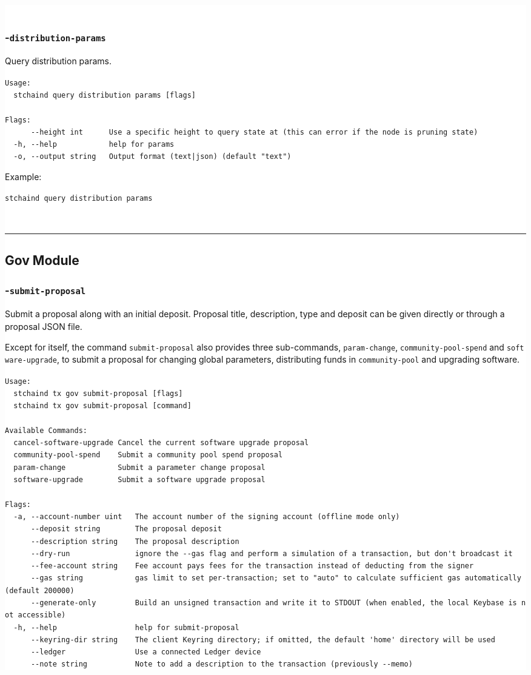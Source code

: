 <br>

### -`distribution-params`

Query distribution params.

``` { .yaml .no-copy }
Usage:
  stchaind query distribution params [flags]

Flags:
      --height int      Use a specific height to query state at (this can error if the node is pruning state)
  -h, --help            help for params
  -o, --output string   Output format (text|json) (default "text")

```

Example:

```shell
stchaind query distribution params
```

<br>

---


## Gov Module

### -`submit-proposal`

Submit a proposal along with an initial deposit. Proposal title, description, type and deposit can be given directly or through a proposal JSON file.

Except for itself, the command `submit-proposal` also provides three sub-commands, `param-change`,
`community-pool-spend` and `software-upgrade`, to submit a proposal for changing global parameters,
distributing funds in `community-pool` and upgrading software.

``` { .yaml .no-copy }
Usage:
  stchaind tx gov submit-proposal [flags]
  stchaind tx gov submit-proposal [command]

Available Commands:
  cancel-software-upgrade Cancel the current software upgrade proposal
  community-pool-spend    Submit a community pool spend proposal
  param-change            Submit a parameter change proposal
  software-upgrade        Submit a software upgrade proposal

Flags:
  -a, --account-number uint   The account number of the signing account (offline mode only)
      --deposit string        The proposal deposit
      --description string    The proposal description
      --dry-run               ignore the --gas flag and perform a simulation of a transaction, but don't broadcast it
      --fee-account string    Fee account pays fees for the transaction instead of deducting from the signer
      --gas string            gas limit to set per-transaction; set to "auto" to calculate sufficient gas automatically (default 200000)
      --generate-only         Build an unsigned transaction and write it to STDOUT (when enabled, the local Keybase is not accessible)
  -h, --help                  help for submit-proposal
      --keyring-dir string    The client Keyring directory; if omitted, the default 'home' directory will be used
      --ledger                Use a connected Ledger device
      --note string           Note to add a description to the transaction (previously --memo)
```
